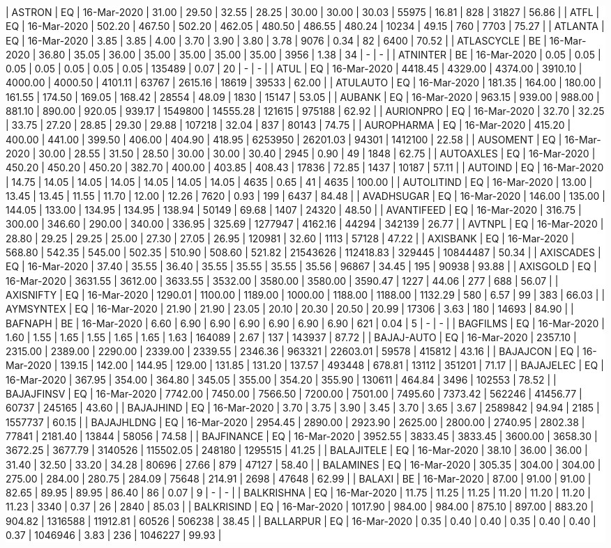 | ASTRON | EQ | 16-Mar-2020 | 31.00 | 29.50 | 32.55 | 28.25 | 30.00 | 30.00 | 30.03 | 55975 | 16.81 | 828 | 31827 | 56.86 |
| ATFL | EQ | 16-Mar-2020 | 502.20 | 467.50 | 502.20 | 462.05 | 480.50 | 486.55 | 480.24 | 10234 | 49.15 | 760 | 7703 | 75.27 |
| ATLANTA | EQ | 16-Mar-2020 | 3.85 | 3.85 | 4.00 | 3.70 | 3.90 | 3.80 | 3.78 | 9076 | 0.34 | 82 | 6400 | 70.52 |
| ATLASCYCLE | BE | 16-Mar-2020 | 36.80 | 35.05 | 36.00 | 35.00 | 35.00 | 35.00 | 35.00 | 3956 | 1.38 | 34 | - | - |
| ATNINTER | BE | 16-Mar-2020 | 0.05 | 0.05 | 0.05 | 0.05 | 0.05 | 0.05 | 0.05 | 135489 | 0.07 | 20 | - | - |
| ATUL | EQ | 16-Mar-2020 | 4418.45 | 4329.00 | 4374.00 | 3910.10 | 4000.00 | 4000.50 | 4101.11 | 63767 | 2615.16 | 18619 | 39533 | 62.00 |
| ATULAUTO | EQ | 16-Mar-2020 | 181.35 | 164.00 | 180.00 | 161.55 | 174.50 | 169.05 | 168.42 | 28554 | 48.09 | 1830 | 15147 | 53.05 |
| AUBANK | EQ | 16-Mar-2020 | 963.15 | 939.00 | 988.00 | 881.10 | 890.00 | 920.05 | 939.17 | 1549800 | 14555.28 | 121615 | 975188 | 62.92 |
| AURIONPRO | EQ | 16-Mar-2020 | 32.70 | 32.25 | 33.75 | 27.20 | 28.85 | 29.30 | 29.88 | 107218 | 32.04 | 837 | 80143 | 74.75 |
| AUROPHARMA | EQ | 16-Mar-2020 | 415.20 | 400.00 | 441.00 | 399.50 | 406.00 | 404.90 | 418.95 | 6253950 | 26201.03 | 94301 | 1412100 | 22.58 |
| AUSOMENT | EQ | 16-Mar-2020 | 30.00 | 28.55 | 31.50 | 28.50 | 30.00 | 30.00 | 30.40 | 2945 | 0.90 | 49 | 1848 | 62.75 |
| AUTOAXLES | EQ | 16-Mar-2020 | 450.20 | 450.20 | 450.20 | 382.70 | 400.00 | 403.85 | 408.43 | 17836 | 72.85 | 1437 | 10187 | 57.11 |
| AUTOIND | EQ | 16-Mar-2020 | 14.75 | 14.05 | 14.05 | 14.05 | 14.05 | 14.05 | 14.05 | 4635 | 0.65 | 41 | 4635 | 100.00 |
| AUTOLITIND | EQ | 16-Mar-2020 | 13.00 | 13.45 | 13.45 | 11.55 | 11.70 | 12.00 | 12.26 | 7620 | 0.93 | 199 | 6437 | 84.48 |
| AVADHSUGAR | EQ | 16-Mar-2020 | 146.00 | 135.00 | 144.05 | 133.00 | 134.95 | 134.95 | 138.94 | 50149 | 69.68 | 1407 | 24320 | 48.50 |
| AVANTIFEED | EQ | 16-Mar-2020 | 316.75 | 300.00 | 346.60 | 290.00 | 340.00 | 336.95 | 325.69 | 1277947 | 4162.16 | 44294 | 342139 | 26.77 |
| AVTNPL | EQ | 16-Mar-2020 | 28.80 | 29.25 | 29.25 | 25.00 | 27.30 | 27.05 | 26.95 | 120981 | 32.60 | 1113 | 57128 | 47.22 |
| AXISBANK | EQ | 16-Mar-2020 | 568.80 | 542.35 | 545.00 | 502.35 | 510.90 | 508.60 | 521.82 | 21543626 | 112418.83 | 329445 | 10844487 | 50.34 |
| AXISCADES | EQ | 16-Mar-2020 | 37.40 | 35.55 | 36.40 | 35.55 | 35.55 | 35.55 | 35.56 | 96867 | 34.45 | 195 | 90938 | 93.88 |
| AXISGOLD | EQ | 16-Mar-2020 | 3631.55 | 3612.00 | 3633.55 | 3532.00 | 3580.00 | 3580.00 | 3590.47 | 1227 | 44.06 | 277 | 688 | 56.07 |
| AXISNIFTY | EQ | 16-Mar-2020 | 1290.01 | 1100.00 | 1189.00 | 1000.00 | 1188.00 | 1188.00 | 1132.29 | 580 | 6.57 | 99 | 383 | 66.03 |
| AYMSYNTEX | EQ | 16-Mar-2020 | 21.90 | 21.90 | 23.05 | 20.10 | 20.30 | 20.50 | 20.99 | 17306 | 3.63 | 180 | 14693 | 84.90 |
| BAFNAPH | BE | 16-Mar-2020 | 6.60 | 6.90 | 6.90 | 6.90 | 6.90 | 6.90 | 6.90 | 621 | 0.04 | 5 | - | - |
| BAGFILMS | EQ | 16-Mar-2020 | 1.60 | 1.55 | 1.65 | 1.55 | 1.65 | 1.65 | 1.63 | 164089 | 2.67 | 137 | 143937 | 87.72 |
| BAJAJ-AUTO | EQ | 16-Mar-2020 | 2357.10 | 2315.00 | 2389.00 | 2290.00 | 2339.00 | 2339.55 | 2346.36 | 963321 | 22603.01 | 59578 | 415812 | 43.16 |
| BAJAJCON | EQ | 16-Mar-2020 | 139.15 | 142.00 | 144.95 | 129.00 | 131.85 | 131.20 | 137.57 | 493448 | 678.81 | 13112 | 351201 | 71.17 |
| BAJAJELEC | EQ | 16-Mar-2020 | 367.95 | 354.00 | 364.80 | 345.05 | 355.00 | 354.20 | 355.90 | 130611 | 464.84 | 3496 | 102553 | 78.52 |
| BAJAJFINSV | EQ | 16-Mar-2020 | 7742.00 | 7450.00 | 7566.50 | 7200.00 | 7501.00 | 7495.60 | 7373.42 | 562246 | 41456.77 | 60737 | 245165 | 43.60 |
| BAJAJHIND | EQ | 16-Mar-2020 | 3.70 | 3.75 | 3.90 | 3.45 | 3.70 | 3.65 | 3.67 | 2589842 | 94.94 | 2185 | 1557737 | 60.15 |
| BAJAJHLDNG | EQ | 16-Mar-2020 | 2954.45 | 2890.00 | 2923.90 | 2625.00 | 2800.00 | 2740.95 | 2802.38 | 77841 | 2181.40 | 13844 | 58056 | 74.58 |
| BAJFINANCE | EQ | 16-Mar-2020 | 3952.55 | 3833.45 | 3833.45 | 3600.00 | 3658.30 | 3672.25 | 3677.79 | 3140526 | 115502.05 | 248180 | 1295515 | 41.25 |
| BALAJITELE | EQ | 16-Mar-2020 | 38.10 | 36.00 | 36.00 | 31.40 | 32.50 | 33.20 | 34.28 | 80696 | 27.66 | 879 | 47127 | 58.40 |
| BALAMINES | EQ | 16-Mar-2020 | 305.35 | 304.00 | 304.00 | 275.00 | 284.00 | 280.75 | 284.09 | 75648 | 214.91 | 2698 | 47648 | 62.99 |
| BALAXI | BE | 16-Mar-2020 | 87.00 | 91.00 | 91.00 | 82.65 | 89.95 | 89.95 | 86.40 | 86 | 0.07 | 9 | - | - |
| BALKRISHNA | EQ | 16-Mar-2020 | 11.75 | 11.25 | 11.25 | 11.20 | 11.20 | 11.20 | 11.23 | 3340 | 0.37 | 26 | 2840 | 85.03 |
| BALKRISIND | EQ | 16-Mar-2020 | 1017.90 | 984.00 | 984.00 | 875.10 | 897.00 | 883.20 | 904.82 | 1316588 | 11912.81 | 60526 | 506238 | 38.45 |
| BALLARPUR | EQ | 16-Mar-2020 | 0.35 | 0.40 | 0.40 | 0.35 | 0.40 | 0.40 | 0.37 | 1046946 | 3.83 | 236 | 1046227 | 99.93 |